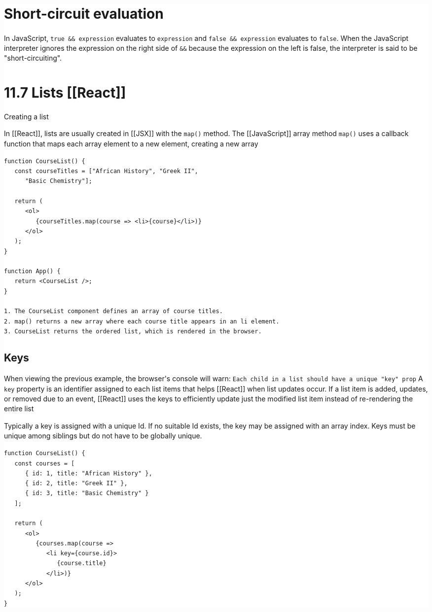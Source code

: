 # Short-circuit evaluation

In JavaScript, `true && expression` evaluates to `expression` and `false && expression` evaluates to `false`. When the JavaScript interpreter ignores the expression on the right side of `&&` because the expression on the left is false, the interpreter is said to be "short-circuiting".

# 11.7 Lists [[React]]

Creating a list

In [[React]], lists are usually created in [[JSX]] with the `map()` method. The [[JavaScript]] array method `map()` uses a callback function that maps each array element to a new element, creating a new array

```
function CourseList() {
   const courseTitles = ["African History", "Greek II", 
      "Basic Chemistry"];

   return (
      <ol>
         {courseTitles.map(course => <li>{course}</li>)}
      </ol>
   );
}

function App() {
   return <CourseList />;
}

1. The CourseList component defines an array of course titles.
2. map() returns a new array where each course title appears in an li element.
3. CourseList returns the ordered list, which is rendered in the browser.
```

## Keys

When viewing the previous example, the browser's console will warn: `Each child in a list should have a unique "key" prop` A `key` property is an identifier assigned to each list items that helps [[React]] when list updates occur. If a list item is added, updates, or removed due to an event, [[React]] uses the keys to efficiently update just the modified list item instead of re-rendering the entire list

Typically a key is assigned with a unique Id. If no suitable Id exists, the key may be assigned with an array index. Keys must be unique among siblings but do not have to be globally unique.

```
function CourseList() {
   const courses = [
      { id: 1, title: "African History" },
      { id: 2, title: "Greek II" }, 
      { id: 3, title: "Basic Chemistry" }
   ];

   return (
      <ol>
         {courses.map(course => 
            <li key={course.id}>
               {course.title}
            </li>)}
      </ol>
   );
}

```